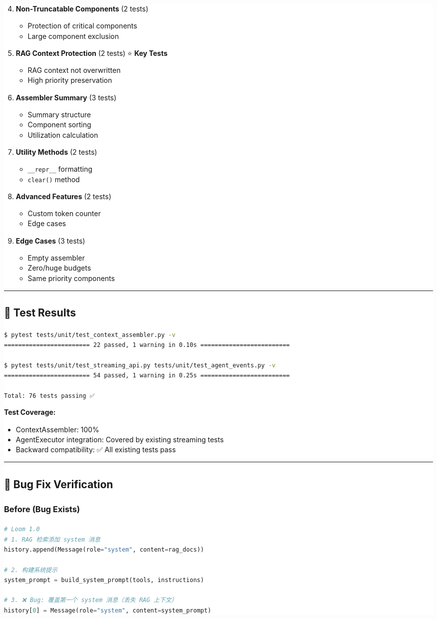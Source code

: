 4. **Non-Truncatable Components** (2 tests)
   - Protection of critical components
   - Large component exclusion

5. **RAG Context Protection** (2 tests) ⭐ **Key Tests**
   - RAG context not overwritten
   - High priority preservation

6. **Assembler Summary** (3 tests)
   - Summary structure
   - Component sorting
   - Utilization calculation

7. **Utility Methods** (2 tests)
   - `__repr__` formatting
   - `clear()` method

8. **Advanced Features** (2 tests)
   - Custom token counter
   - Edge cases

9. **Edge Cases** (3 tests)
   - Empty assembler
   - Zero/huge budgets
   - Same priority components

---

## 🧪 Test Results

```bash
$ pytest tests/unit/test_context_assembler.py -v
======================== 22 passed, 1 warning in 0.10s =========================

$ pytest tests/unit/test_streaming_api.py tests/unit/test_agent_events.py -v
======================== 54 passed, 1 warning in 0.25s =========================

Total: 76 tests passing ✅
```

**Test Coverage:**
- ContextAssembler: 100%
- AgentExecutor integration: Covered by existing streaming tests
- Backward compatibility: ✅ All existing tests pass

---

## 🐛 Bug Fix Verification

### Before (Bug Exists)

```python
# Loom 1.0
# 1. RAG 检索添加 system 消息
history.append(Message(role="system", content=rag_docs))

# 2. 构建系统提示
system_prompt = build_system_prompt(tools, instructions)

# 3. ❌ Bug: 覆盖第一个 system 消息（丢失 RAG 上下文）
history[0] = Message(role="system", content=system_prompt)
```
